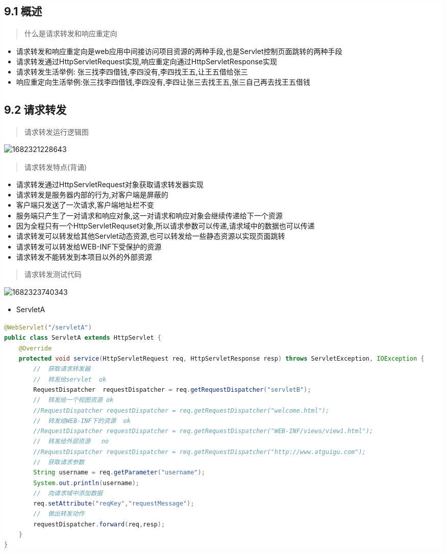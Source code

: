 ## 9.1 概述

> 什么是请求转发和响应重定向

- 请求转发和响应重定向是web应用中间接访问项目资源的两种手段,也是Servlet控制页面跳转的两种手段
- 请求转发通过HttpServletRequest实现,响应重定向通过HttpServletResponse实现
- 请求转发生活举例: 张三找李四借钱,李四没有,李四找王五,让王五借给张三
- 响应重定向生活举例:张三找李四借钱,李四没有,李四让张三去找王五,张三自己再去找王五借钱

## 9.2 请求转发

> 请求转发运行逻辑图

![1682321228643](../../../../BaiduNetdiskDownload/images/1682321228643.png)

> 请求转发特点(背诵)

- 请求转发通过HttpServletRequest对象获取请求转发器实现
- 请求转发是服务器内部的行为,对客户端是屏蔽的
- 客户端只发送了一次请求,客户端地址栏不变
- 服务端只产生了一对请求和响应对象,这一对请求和响应对象会继续传递给下一个资源
- 因为全程只有一个HttpServletRequset对象,所以请求参数可以传递,请求域中的数据也可以传递
- 请求转发可以转发给其他Servlet动态资源,也可以转发给一些静态资源以实现页面跳转
- 请求转发可以转发给WEB-INF下受保护的资源
- 请求转发不能转发到本项目以外的外部资源

> 请求转发测试代码

![1682323740343](../../../../BaiduNetdiskDownload/images/1682323740343.png)



- ServletA

```java
@WebServlet("/servletA")
public class ServletA extends HttpServlet {
    @Override
    protected void service(HttpServletRequest req, HttpServletResponse resp) throws ServletException, IOException {
        //  获取请求转发器
        //  转发给servlet  ok
        RequestDispatcher  requestDispatcher = req.getRequestDispatcher("servletB");
        //  转发给一个视图资源 ok
        //RequestDispatcher requestDispatcher = req.getRequestDispatcher("welcome.html");
        //  转发给WEB-INF下的资源  ok
        //RequestDispatcher requestDispatcher = req.getRequestDispatcher("WEB-INF/views/view1.html");
        //  转发给外部资源   no
        //RequestDispatcher requestDispatcher = req.getRequestDispatcher("http://www.atguigu.com");
        //  获取请求参数
        String username = req.getParameter("username");
        System.out.println(username);
        //  向请求域中添加数据
        req.setAttribute("reqKey","requestMessage");
        //  做出转发动作
        requestDispatcher.forward(req,resp);
    }
}
```
